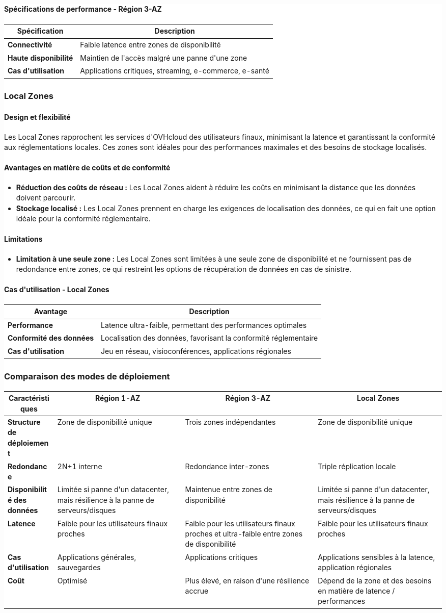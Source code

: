 #### Spécifications de performance - Région 3-AZ

| Spécification              | Description                                           |
|------------------------|-------------------------------------------------------|
| **Connectivité**        | Faible latence entre zones de disponibilité           |
| **Haute disponibilité** | Maintien de l'accès malgré une panne d'une zone           |
| **Cas d'utilisation**   | Applications critiques, streaming, e-commerce, e-santé        |

### Local Zones

#### Design et flexibilité

Les Local Zones rapprochent les services d'OVHcloud des utilisateurs finaux, minimisant la latence et garantissant la conformité aux réglementations locales. Ces zones sont idéales pour des performances maximales et des besoins de stockage localisés.

#### Avantages en matière de coûts et de conformité

- **Réduction des coûts de réseau :** Les Local Zones aident à réduire les coûts en minimisant la distance que les données doivent parcourir.
- **Stockage localisé :** Les Local Zones prennent en charge les exigences de localisation des données, ce qui en fait une option idéale pour la conformité réglementaire.

#### Limitations

- **Limitation à une seule zone :** Les Local Zones sont limitées à une seule zone de disponibilité et ne fournissent pas de redondance entre zones, ce qui restreint les options de récupération de données en cas de sinistre.

#### Cas d'utilisation - Local Zones

| Avantage               | Description                                           |
|------------------------|-------------------------------------------------------|
| **Performance**        | Latence ultra-faible, permettant des performances optimales  |
| **Conformité des données** | Localisation des données, favorisant la conformité réglementaire  |
| **Cas d'utilisation**  | Jeu en réseau, visioconférences, applications régionales |

### Comparaison des modes de déploiement

| Caractéristiques          | Région 1-AZ                              | Région 3-AZ                            | Local Zones                             |
|---------------------------|------------------------------------------|----------------------------------------|-------------------------------------------|
| **Structure de déploiement** | Zone de disponibilité unique               | Trois zones indépendantes              | Zone de disponibilité unique              |
| **Redondance**             | 2N+1 interne                               | Redondance inter-zones                 | Triple réplication locale           |
| **Disponibilité des données** | Limitée si panne d'un datacenter, mais résilience à la panne de serveurs/disques | Maintenue entre zones de disponibilité  | Limitée si panne d'un datacenter, mais résilience à la panne de serveurs/disques  |
| **Latence**               | Faible pour les utilisateurs finaux proches | Faible pour les utilisateurs finaux proches et ultra-faible entre zones de disponibilité | Faible pour les utilisateurs finaux proches |
| **Cas d'utilisation**     | Applications générales, sauvegardes       | Applications critiques                 | Applications sensibles à la latence, application régionales       |
| **Coût**                  | Optimisé                                  | Plus élevé, en raison d'une résilience accrue      | Dépend de la zone et des besoins en matière de latence / performances          |
